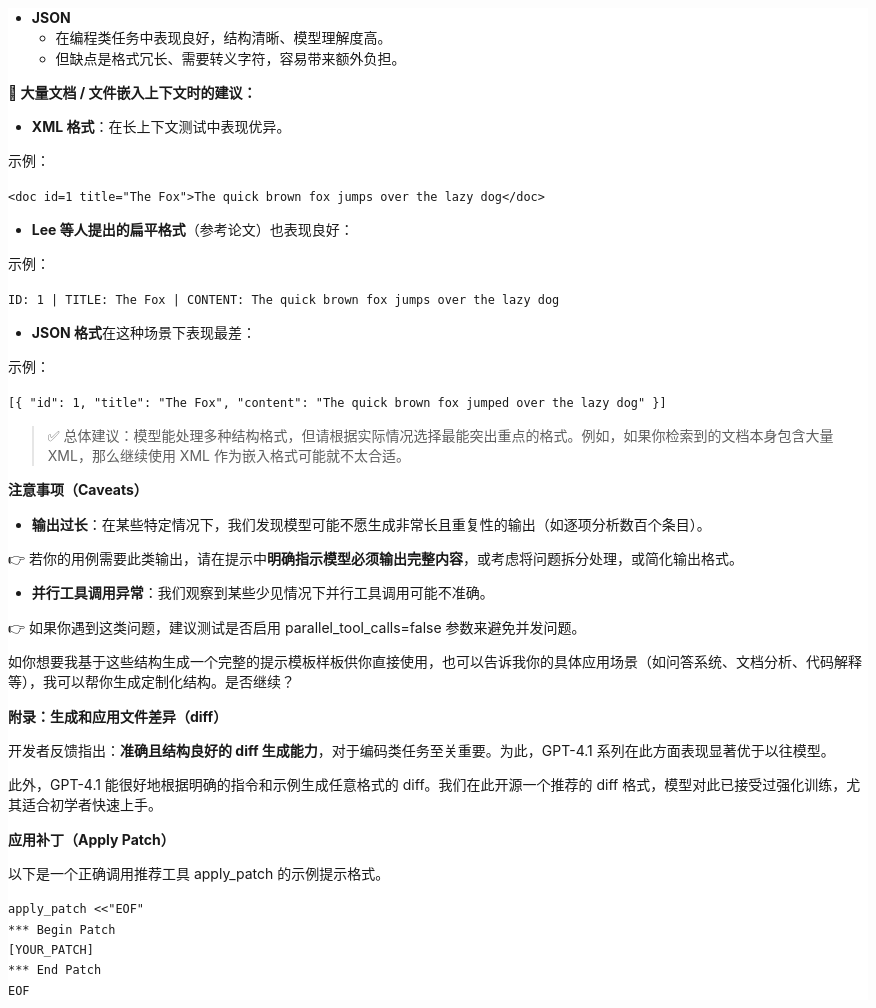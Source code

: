 - **JSON**
  - 在编程类任务中表现良好，结构清晰、模型理解度高。
  - 但缺点是格式冗长、需要转义字符，容易带来额外负担。



**📄 大量文档 / 文件嵌入上下文时的建议：**

- **XML 格式**：在长上下文测试中表现优异。

示例：

```
<doc id=1 title="The Fox">The quick brown fox jumps over the lazy dog</doc>
```

- **Lee 等人提出的扁平格式**（参考论文）也表现良好：

示例：

```
ID: 1 | TITLE: The Fox | CONTENT: The quick brown fox jumps over the lazy dog
```

- **JSON 格式**在这种场景下表现最差：

示例：

```
[{ "id": 1, "title": "The Fox", "content": "The quick brown fox jumped over the lazy dog" }]
```

> ✅ 总体建议：模型能处理多种结构格式，但请根据实际情况选择最能突出重点的格式。例如，如果你检索到的文档本身包含大量 XML，那么继续使用 XML 作为嵌入格式可能就不太合适。

**注意事项（Caveats）**

- **输出过长**：在某些特定情况下，我们发现模型可能不愿生成非常长且重复性的输出（如逐项分析数百个条目）。

👉 若你的用例需要此类输出，请在提示中**明确指示模型必须输出完整内容**，或考虑将问题拆分处理，或简化输出格式。

- **并行工具调用异常**：我们观察到某些少见情况下并行工具调用可能不准确。

👉 如果你遇到这类问题，建议测试是否启用 parallel_tool_calls=false 参数来避免并发问题。



如你想要我基于这些结构生成一个完整的提示模板样板供你直接使用，也可以告诉我你的具体应用场景（如问答系统、文档分析、代码解释等），我可以帮你生成定制化结构。是否继续？

**附录：生成和应用文件差异（diff）**

开发者反馈指出：**准确且结构良好的 diff 生成能力**，对于编码类任务至关重要。为此，GPT-4.1 系列在此方面表现显著优于以往模型。

此外，GPT-4.1 能很好地根据明确的指令和示例生成任意格式的 diff。我们在此开源一个推荐的 diff 格式，模型对此已接受过强化训练，尤其适合初学者快速上手。

**应用补丁（Apply Patch）**

以下是一个正确调用推荐工具 apply_patch 的示例提示格式。

```
apply_patch <<"EOF"
*** Begin Patch
[YOUR_PATCH]
*** End Patch
EOF
```
